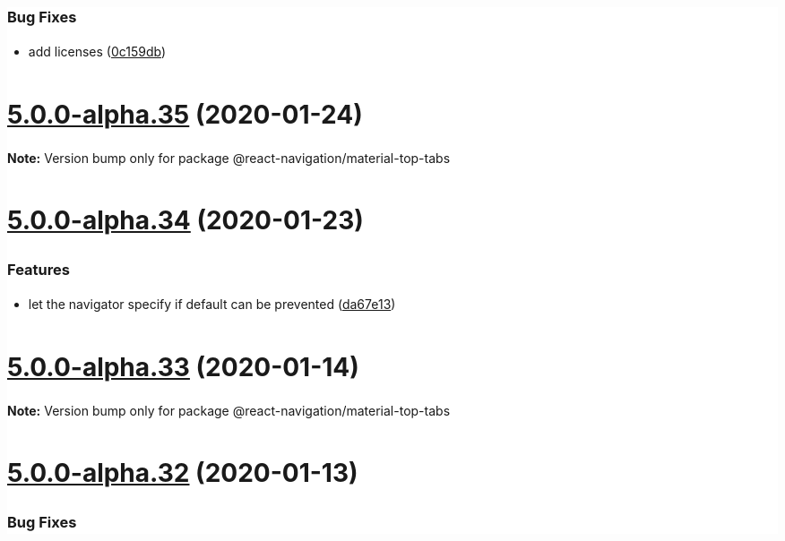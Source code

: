 
### Bug Fixes

* add licenses ([0c159db](https://github.com/react-navigation/react-navigation/tree/main/packages/material-top-tabs/commit/0c159db4c9bc85e83b5cfe6819ab2562669a4d8f))





# [5.0.0-alpha.35](https://github.com/react-navigation/react-navigation/tree/main/packages/material-top-tabs/compare/@react-navigation/material-top-tabs@5.0.0-alpha.34...@react-navigation/material-top-tabs@5.0.0-alpha.35) (2020-01-24)

**Note:** Version bump only for package @react-navigation/material-top-tabs





# [5.0.0-alpha.34](https://github.com/react-navigation/react-navigation/tree/main/packages/material-top-tabs/compare/@react-navigation/material-top-tabs@5.0.0-alpha.33...@react-navigation/material-top-tabs@5.0.0-alpha.34) (2020-01-23)


### Features

* let the navigator specify if default can be prevented ([da67e13](https://github.com/react-navigation/react-navigation/tree/main/packages/material-top-tabs/commit/da67e134d2157201360427d3c10da24f24cae7aa))





# [5.0.0-alpha.33](https://github.com/react-navigation/react-navigation/tree/main/packages/material-top-tabs/compare/@react-navigation/material-top-tabs@5.0.0-alpha.32...@react-navigation/material-top-tabs@5.0.0-alpha.33) (2020-01-14)

**Note:** Version bump only for package @react-navigation/material-top-tabs





# [5.0.0-alpha.32](https://github.com/react-navigation/react-navigation/tree/main/packages/material-top-tabs/compare/@react-navigation/material-top-tabs@5.0.0-alpha.31...@react-navigation/material-top-tabs@5.0.0-alpha.32) (2020-01-13)


### Bug Fixes
